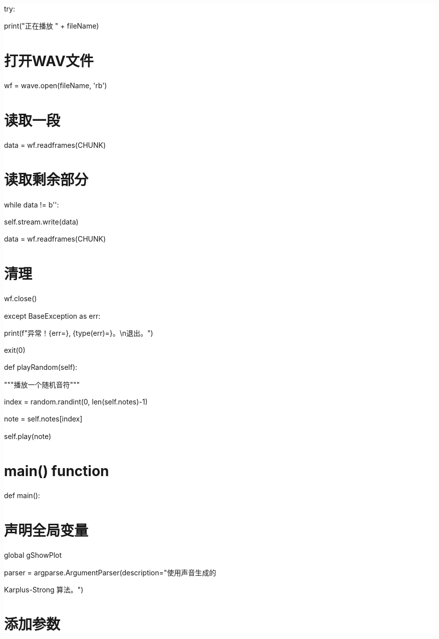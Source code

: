 try:

print("正在播放 " + fileName)

# 打开WAV文件

wf = wave.open(fileName, 'rb')

# 读取一段

data = wf.readframes(CHUNK)

# 读取剩余部分

while data != b'':

self.stream.write(data)

data = wf.readframes(CHUNK)

# 清理

wf.close()

except BaseException as err:

print(f"异常！{err=}, {type(err)=}。\n退出。")

exit(0)

def playRandom(self):

"""播放一个随机音符"""

index = random.randint(0, len(self.notes)-1)

note = self.notes[index]

self.play(note)

# main() function

def main():

# 声明全局变量

global gShowPlot

parser = argparse.ArgumentParser(description="使用声音生成的

Karplus-Strong 算法。")

# 添加参数
